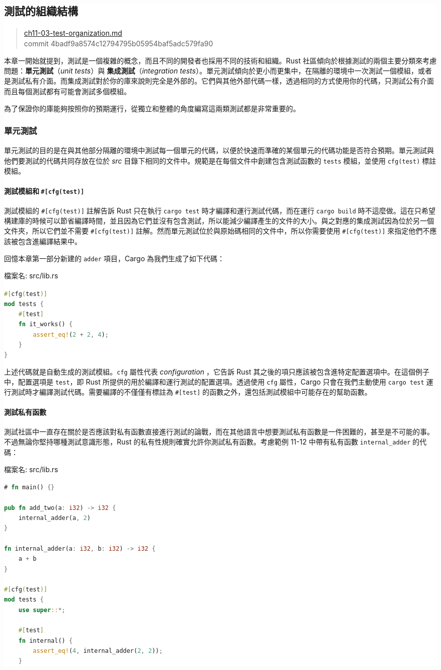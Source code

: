 ## 測試的組織結構

> [ch11-03-test-organization.md](https://github.com/rust-lang/book/blob/master/src/ch11-03-test-organization.md)
> <br>
> commit 4badf9a8574c12794795b05954baf5adc579fa90

本章一開始就提到，測試是一個複雜的概念，而且不同的開發者也採用不同的技術和組織。Rust 社區傾向於根據測試的兩個主要分類來考慮問題：**單元測試**（*unit tests*）與 **集成測試**（*integration tests*）。單元測試傾向於更小而更集中，在隔離的環境中一次測試一個模組，或者是測試私有介面。而集成測試對於你的庫來說則完全是外部的。它們與其他外部代碼一樣，透過相同的方式使用你的代碼，只測試公有介面而且每個測試都有可能會測試多個模組。

為了保證你的庫能夠按照你的預期運行，從獨立和整體的角度編寫這兩類測試都是非常重要的。

### 單元測試

單元測試的目的是在與其他部分隔離的環境中測試每一個單元的代碼，以便於快速而準確的某個單元的代碼功能是否符合預期。單元測試與他們要測試的代碼共同存放在位於 *src* 目錄下相同的文件中。規範是在每個文件中創建包含測試函數的 `tests` 模組，並使用 `cfg(test)` 標註模組。

#### 測試模組和 `#[cfg(test)]`

測試模組的 `#[cfg(test)]` 註解告訴 Rust 只在執行 `cargo test` 時才編譯和運行測試代碼，而在運行 `cargo build` 時不這麼做。這在只希望構建庫的時候可以節省編譯時間，並且因為它們並沒有包含測試，所以能減少編譯產生的文件的大小。與之對應的集成測試因為位於另一個文件夾，所以它們並不需要 `#[cfg(test)]` 註解。然而單元測試位於與原始碼相同的文件中，所以你需要使用 `#[cfg(test)]` 來指定他們不應該被包含進編譯結果中。

回憶本章第一部分新建的 `adder` 項目，Cargo 為我們生成了如下代碼：

<span class="filename">檔案名: src/lib.rs</span>

```rust
#[cfg(test)]
mod tests {
    #[test]
    fn it_works() {
        assert_eq!(2 + 2, 4);
    }
}
```

上述代碼就是自動生成的測試模組。`cfg` 屬性代表 *configuration* ，它告訴 Rust 其之後的項只應該被包含進特定配置選項中。在這個例子中，配置選項是 `test`，即 Rust 所提供的用於編譯和運行測試的配置選項。透過使用 `cfg` 屬性，Cargo 只會在我們主動使用 `cargo test` 運行測試時才編譯測試代碼。需要編譯的不僅僅有標註為 `#[test]` 的函數之外，還包括測試模組中可能存在的幫助函數。

#### 測試私有函數

測試社區中一直存在關於是否應該對私有函數直接進行測試的論戰，而在其他語言中想要測試私有函數是一件困難的，甚至是不可能的事。不過無論你堅持哪種測試意識形態，Rust 的私有性規則確實允許你測試私有函數。考慮範例 11-12 中帶有私有函數 `internal_adder` 的代碼：

<span class="filename">檔案名: src/lib.rs</span>

```rust
# fn main() {}

pub fn add_two(a: i32) -> i32 {
    internal_adder(a, 2)
}

fn internal_adder(a: i32, b: i32) -> i32 {
    a + b
}

#[cfg(test)]
mod tests {
    use super::*;

    #[test]
    fn internal() {
        assert_eq!(4, internal_adder(2, 2));
    }
```